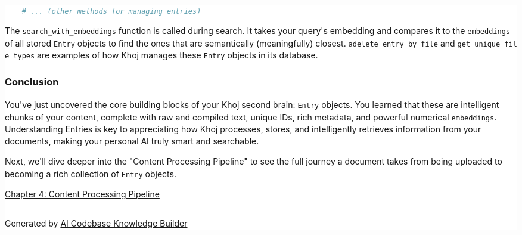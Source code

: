 ```python
    # ... (other methods for managing entries)
```
The `search_with_embeddings` function is called during search. It takes your query's embedding and compares it to the `embeddings` of all stored `Entry` objects to find the ones that are semantically (meaningfully) closest. `adelete_entry_by_file` and `get_unique_file_types` are examples of how Khoj manages these `Entry` objects in its database.

### Conclusion

You've just uncovered the core building blocks of your Khoj second brain: `Entry` objects. You learned that these are intelligent chunks of your content, complete with raw and compiled text, unique IDs, rich metadata, and powerful numerical `embeddings`. Understanding Entries is key to appreciating how Khoj processes, stores, and intelligently retrieves information from your documents, making your personal AI truly smart and searchable.

Next, we'll dive deeper into the "Content Processing Pipeline" to see the full journey a document takes from being uploaded to becoming a rich collection of `Entry` objects.

[Chapter 4: Content Processing Pipeline](04_content_processing_pipeline_.md)

---

Generated by [AI Codebase Knowledge Builder](https://github.com/The-Pocket/Tutorial-Codebase-Knowledge)